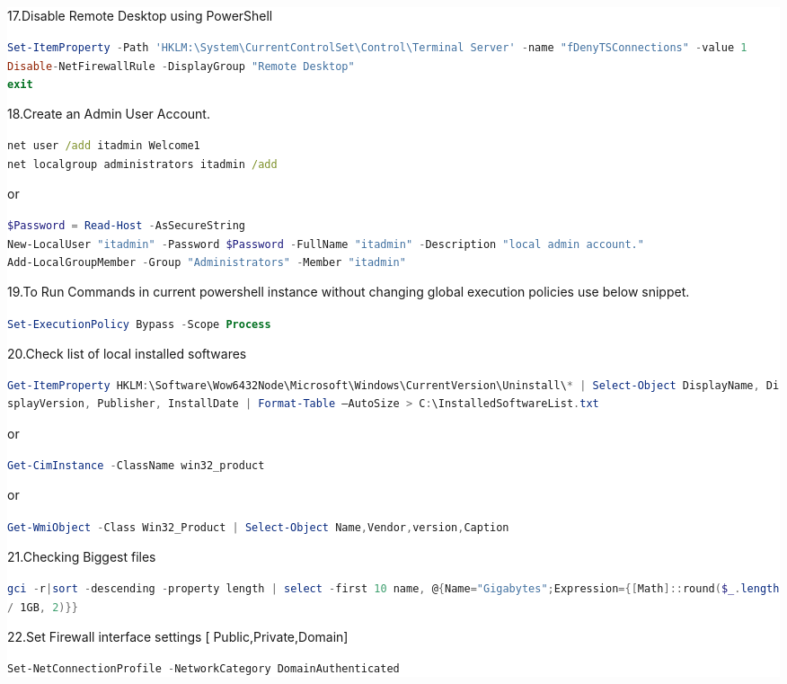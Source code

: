 17.Disable Remote Desktop using PowerShell

   ```powershell
   Set-ItemProperty -Path 'HKLM:\System\CurrentControlSet\Control\Terminal Server' -name "fDenyTSConnections" -value 1
   Disable-NetFirewallRule -DisplayGroup "Remote Desktop"
   exit
   ```

18.Create an Admin User Account.

```cmd
net user /add itadmin Welcome1
net localgroup administrators itadmin /add
```

or

```Powershell
$Password = Read-Host -AsSecureString
New-LocalUser "itadmin" -Password $Password -FullName "itadmin" -Description "local admin account."
Add-LocalGroupMember -Group "Administrators" -Member "itadmin"
```

19.To Run Commands in current powershell instance without changing global execution policies use below snippet.

```Powershell
Set-ExecutionPolicy Bypass -Scope Process
```

20.Check list of local installed softwares

```Powershell
Get-ItemProperty HKLM:\Software\Wow6432Node\Microsoft\Windows\CurrentVersion\Uninstall\* | Select-Object DisplayName, DisplayVersion, Publisher, InstallDate | Format-Table –AutoSize > C:\InstalledSoftwareList.txt
```

or

```Powershell
Get-CimInstance -ClassName win32_product
```

or

```powershell
Get-WmiObject -Class Win32_Product | Select-Object Name,Vendor,version,Caption
```

21.Checking Biggest files

```Powershell
gci -r|sort -descending -property length | select -first 10 name, @{Name="Gigabytes";Expression={[Math]::round($_.length / 1GB, 2)}}
```

22.Set Firewall interface settings [ Public,Private,Domain]

```Powershell
Set-NetConnectionProfile -NetworkCategory DomainAuthenticated
```
